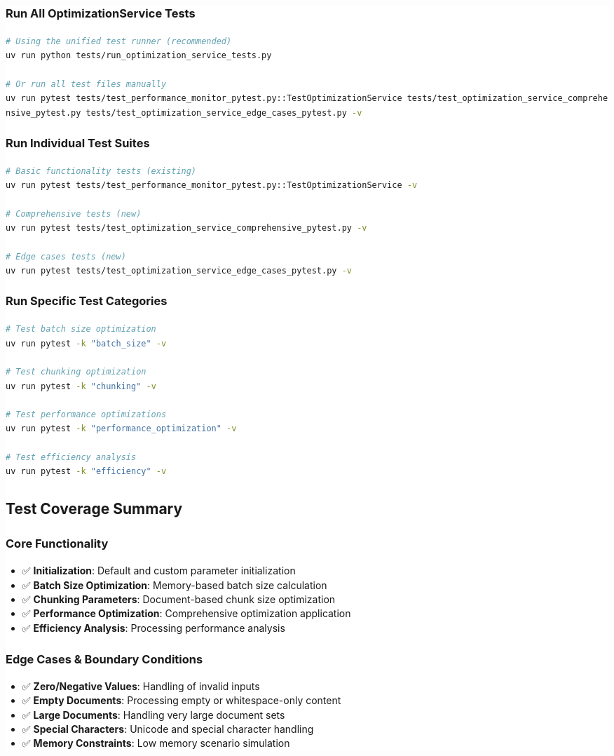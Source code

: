 ### Run All OptimizationService Tests
```bash
# Using the unified test runner (recommended)
uv run python tests/run_optimization_service_tests.py

# Or run all test files manually
uv run pytest tests/test_performance_monitor_pytest.py::TestOptimizationService tests/test_optimization_service_comprehensive_pytest.py tests/test_optimization_service_edge_cases_pytest.py -v
```

### Run Individual Test Suites
```bash
# Basic functionality tests (existing)
uv run pytest tests/test_performance_monitor_pytest.py::TestOptimizationService -v

# Comprehensive tests (new)
uv run pytest tests/test_optimization_service_comprehensive_pytest.py -v

# Edge cases tests (new)
uv run pytest tests/test_optimization_service_edge_cases_pytest.py -v
```

### Run Specific Test Categories
```bash
# Test batch size optimization
uv run pytest -k "batch_size" -v

# Test chunking optimization
uv run pytest -k "chunking" -v

# Test performance optimizations
uv run pytest -k "performance_optimization" -v

# Test efficiency analysis
uv run pytest -k "efficiency" -v
```

## Test Coverage Summary

### Core Functionality
- ✅ **Initialization**: Default and custom parameter initialization
- ✅ **Batch Size Optimization**: Memory-based batch size calculation
- ✅ **Chunking Parameters**: Document-based chunk size optimization
- ✅ **Performance Optimization**: Comprehensive optimization application
- ✅ **Efficiency Analysis**: Processing performance analysis

### Edge Cases & Boundary Conditions
- ✅ **Zero/Negative Values**: Handling of invalid inputs
- ✅ **Empty Documents**: Processing empty or whitespace-only content
- ✅ **Large Documents**: Handling very large document sets
- ✅ **Special Characters**: Unicode and special character handling
- ✅ **Memory Constraints**: Low memory scenario simulation
